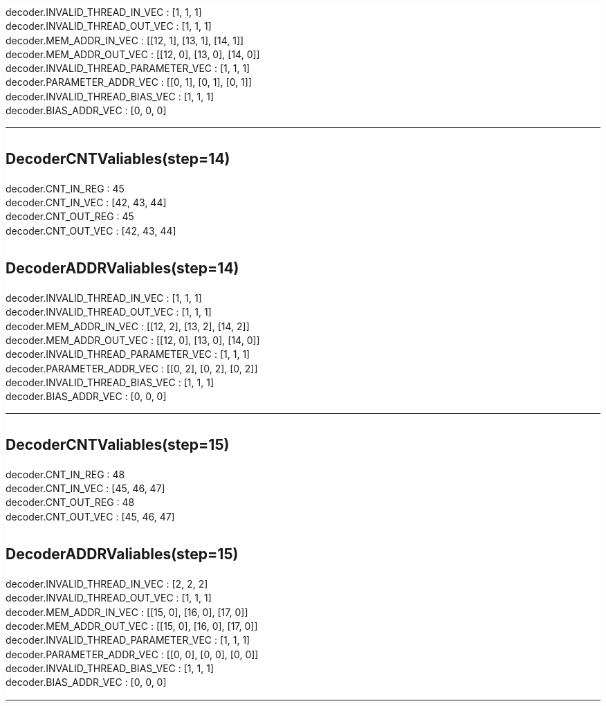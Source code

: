 decoder.INVALID_THREAD_IN_VEC : [1, 1, 1]  
decoder.INVALID_THREAD_OUT_VEC : [1, 1, 1]  
decoder.MEM_ADDR_IN_VEC : [[12, 1], [13, 1], [14, 1]]  
decoder.MEM_ADDR_OUT_VEC : [[12, 0], [13, 0], [14, 0]]  
decoder.INVALID_THREAD_PARAMETER_VEC : [1, 1, 1]  
decoder.PARAMETER_ADDR_VEC : [[0, 1], [0, 1], [0, 1]]  
decoder.INVALID_THREAD_BIAS_VEC : [1, 1, 1]  
decoder.BIAS_ADDR_VEC : [0, 0, 0]  

***

## DecoderCNTValiables(step=14)  

decoder.CNT_IN_REG : 45  
decoder.CNT_IN_VEC : [42, 43, 44]  
decoder.CNT_OUT_REG : 45  
decoder.CNT_OUT_VEC : [42, 43, 44]  

## DecoderADDRValiables(step=14)  

decoder.INVALID_THREAD_IN_VEC : [1, 1, 1]  
decoder.INVALID_THREAD_OUT_VEC : [1, 1, 1]  
decoder.MEM_ADDR_IN_VEC : [[12, 2], [13, 2], [14, 2]]  
decoder.MEM_ADDR_OUT_VEC : [[12, 0], [13, 0], [14, 0]]  
decoder.INVALID_THREAD_PARAMETER_VEC : [1, 1, 1]  
decoder.PARAMETER_ADDR_VEC : [[0, 2], [0, 2], [0, 2]]  
decoder.INVALID_THREAD_BIAS_VEC : [1, 1, 1]  
decoder.BIAS_ADDR_VEC : [0, 0, 0]  

***

## DecoderCNTValiables(step=15)  

decoder.CNT_IN_REG : 48  
decoder.CNT_IN_VEC : [45, 46, 47]  
decoder.CNT_OUT_REG : 48  
decoder.CNT_OUT_VEC : [45, 46, 47]  

## DecoderADDRValiables(step=15)  

decoder.INVALID_THREAD_IN_VEC : [2, 2, 2]  
decoder.INVALID_THREAD_OUT_VEC : [1, 1, 1]  
decoder.MEM_ADDR_IN_VEC : [[15, 0], [16, 0], [17, 0]]  
decoder.MEM_ADDR_OUT_VEC : [[15, 0], [16, 0], [17, 0]]  
decoder.INVALID_THREAD_PARAMETER_VEC : [1, 1, 1]  
decoder.PARAMETER_ADDR_VEC : [[0, 0], [0, 0], [0, 0]]  
decoder.INVALID_THREAD_BIAS_VEC : [1, 1, 1]  
decoder.BIAS_ADDR_VEC : [0, 0, 0]  

***
